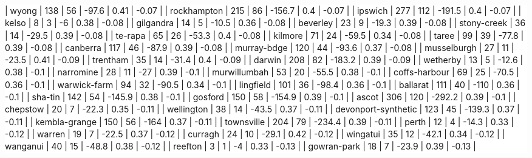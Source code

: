 | wyong                      |    138 |     56 |    -97.6 | 0.41 | -0.07 |
| rockhampton                |    215 |     86 |   -156.7 | 0.4  | -0.07 |
| ipswich                    |    277 |    112 |   -191.5 | 0.4  | -0.07 |
| kelso                      |      8 |      3 |     -6   | 0.38 | -0.08 |
| gilgandra                  |     14 |      5 |    -10.5 | 0.36 | -0.08 |
| beverley                   |     23 |      9 |    -19.3 | 0.39 | -0.08 |
| stony-creek                |     36 |     14 |    -29.5 | 0.39 | -0.08 |
| te-rapa                    |     65 |     26 |    -53.3 | 0.4  | -0.08 |
| kilmore                    |     71 |     24 |    -59.5 | 0.34 | -0.08 |
| taree                      |     99 |     39 |    -77.8 | 0.39 | -0.08 |
| canberra                   |    117 |     46 |    -87.9 | 0.39 | -0.08 |
| murray-bdge                |    120 |     44 |    -93.6 | 0.37 | -0.08 |
| musselburgh                |     27 |     11 |    -23.5 | 0.41 | -0.09 |
| trentham                   |     35 |     14 |    -31.4 | 0.4  | -0.09 |
| darwin                     |    208 |     82 |   -183.2 | 0.39 | -0.09 |
| wetherby                   |     13 |      5 |    -12.6 | 0.38 | -0.1  |
| narromine                  |     28 |     11 |    -27   | 0.39 | -0.1  |
| murwillumbah               |     53 |     20 |    -55.5 | 0.38 | -0.1  |
| coffs-harbour              |     69 |     25 |    -70.5 | 0.36 | -0.1  |
| warwick-farm               |     94 |     32 |    -90.5 | 0.34 | -0.1  |
| lingfield                  |    101 |     36 |    -98.4 | 0.36 | -0.1  |
| ballarat                   |    111 |     40 |   -110   | 0.36 | -0.1  |
| sha-tin                    |    142 |     54 |   -145.9 | 0.38 | -0.1  |
| gosford                    |    150 |     58 |   -154.9 | 0.39 | -0.1  |
| ascot                      |    306 |    120 |   -292.2 | 0.39 | -0.1  |
| chepstow                   |     20 |      7 |    -22.3 | 0.35 | -0.11 |
| wellington                 |     38 |     14 |    -43.5 | 0.37 | -0.11 |
| devonport-synthetic        |    123 |     45 |   -139.3 | 0.37 | -0.11 |
| kembla-grange              |    150 |     56 |   -164   | 0.37 | -0.11 |
| townsville                 |    204 |     79 |   -234.4 | 0.39 | -0.11 |
| perth                      |     12 |      4 |    -14.3 | 0.33 | -0.12 |
| warren                     |     19 |      7 |    -22.5 | 0.37 | -0.12 |
| curragh                    |     24 |     10 |    -29.1 | 0.42 | -0.12 |
| wingatui                   |     35 |     12 |    -42.1 | 0.34 | -0.12 |
| wanganui                   |     40 |     15 |    -48.8 | 0.38 | -0.12 |
| reefton                    |      3 |      1 |     -4   | 0.33 | -0.13 |
| gowran-park                |     18 |      7 |    -23.9 | 0.39 | -0.13 |